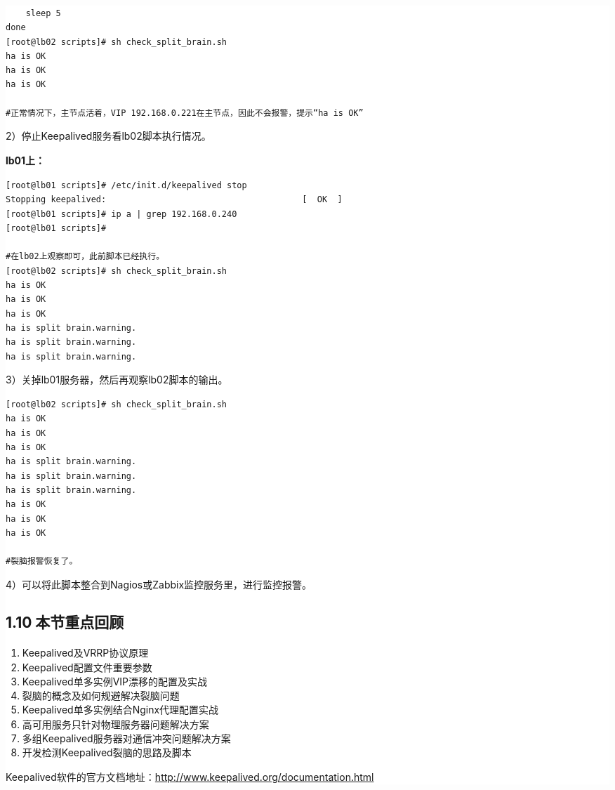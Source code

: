 ```
    sleep 5
done
[root@lb02 scripts]# sh check_split_brain.sh 
ha is OK
ha is OK
ha is OK

#正常情况下，主节点活着，VIP 192.168.0.221在主节点，因此不会报警，提示“ha is OK”
```

2）停止Keepalived服务看lb02脚本执行情况。

**lb01上：**

```
[root@lb01 scripts]# /etc/init.d/keepalived stop
Stopping keepalived:                                       [  OK  ]
[root@lb01 scripts]# ip a | grep 192.168.0.240
[root@lb01 scripts]# 

#在lb02上观察即可，此前脚本已经执行。
[root@lb02 scripts]# sh check_split_brain.sh 
ha is OK
ha is OK
ha is OK
ha is split brain.warning.
ha is split brain.warning.
ha is split brain.warning.
```

3）关掉lb01服务器，然后再观察lb02脚本的输出。

```
[root@lb02 scripts]# sh check_split_brain.sh 
ha is OK
ha is OK
ha is OK
ha is split brain.warning.
ha is split brain.warning.
ha is split brain.warning.
ha is OK
ha is OK
ha is OK

#裂脑报警恢复了。
```

4）可以将此脚本整合到Nagios或Zabbix监控服务里，进行监控报警。

## 1.10 本节重点回顾

1. Keepalived及VRRP协议原理
2. Keepalived配置文件重要参数
3. Keepalived单多实例VIP漂移的配置及实战
4. 裂脑的概念及如何规避解决裂脑问题
5. Keepalived单多实例结合Nginx代理配置实战
6. 高可用服务只针对物理服务器问题解决方案
7. 多组Keepalived服务器对通信冲突问题解决方案
8. 开发检测Keepalived裂脑的思路及脚本

Keepalived软件的官方文档地址：http://www.keepalived.org/documentation.html